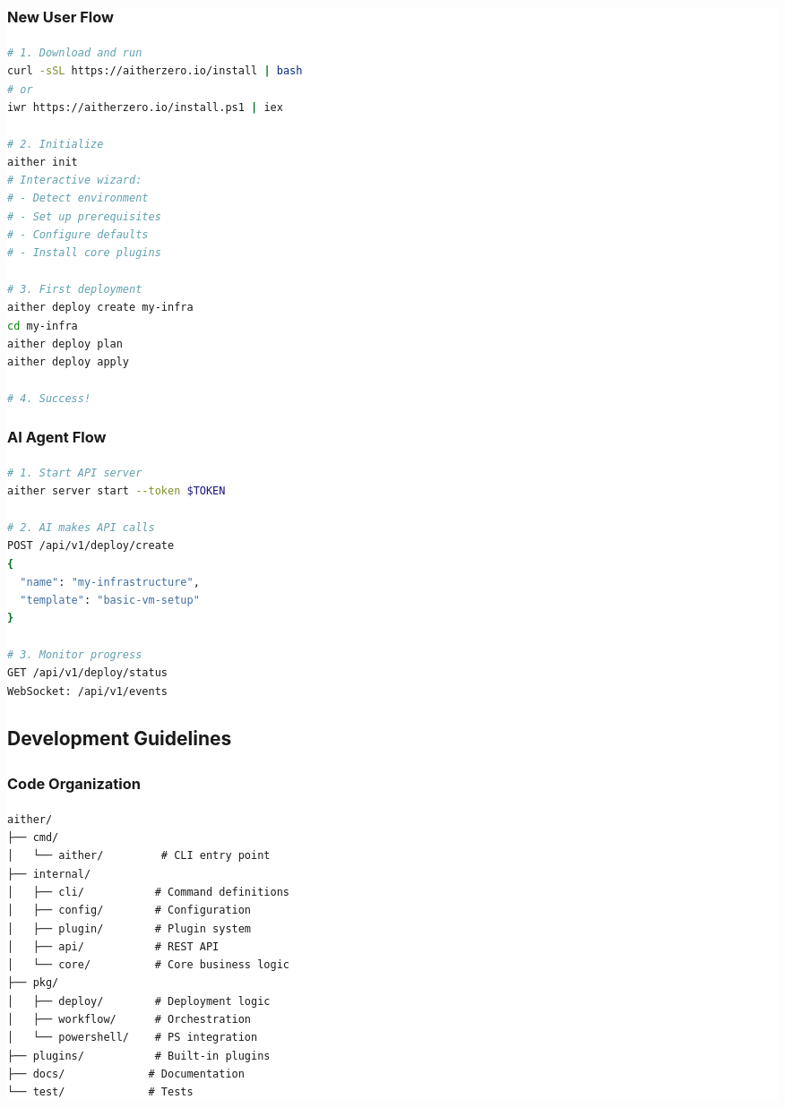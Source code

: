 ### New User Flow
```bash
# 1. Download and run
curl -sSL https://aitherzero.io/install | bash
# or
iwr https://aitherzero.io/install.ps1 | iex

# 2. Initialize
aither init
# Interactive wizard:
# - Detect environment
# - Set up prerequisites
# - Configure defaults
# - Install core plugins

# 3. First deployment
aither deploy create my-infra
cd my-infra
aither deploy plan
aither deploy apply

# 4. Success!
```

### AI Agent Flow
```bash
# 1. Start API server
aither server start --token $TOKEN

# 2. AI makes API calls
POST /api/v1/deploy/create
{
  "name": "my-infrastructure",
  "template": "basic-vm-setup"
}

# 3. Monitor progress
GET /api/v1/deploy/status
WebSocket: /api/v1/events
```

## Development Guidelines

### Code Organization
```
aither/
├── cmd/
│   └── aither/         # CLI entry point
├── internal/
│   ├── cli/           # Command definitions
│   ├── config/        # Configuration
│   ├── plugin/        # Plugin system
│   ├── api/           # REST API
│   └── core/          # Core business logic
├── pkg/
│   ├── deploy/        # Deployment logic
│   ├── workflow/      # Orchestration
│   └── powershell/    # PS integration
├── plugins/           # Built-in plugins
├── docs/             # Documentation
└── test/             # Tests
```
